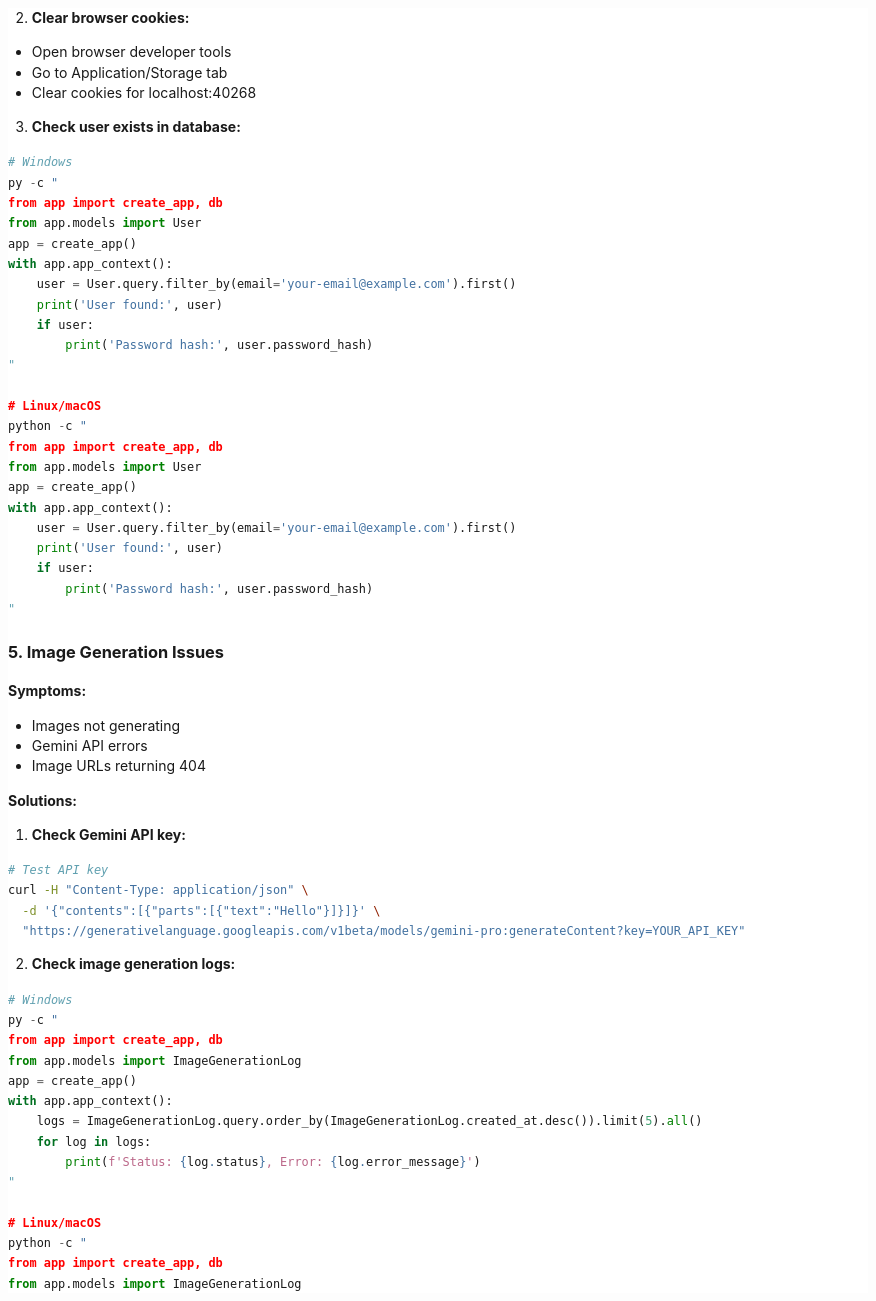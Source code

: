 2. **Clear browser cookies:**
- Open browser developer tools
- Go to Application/Storage tab
- Clear cookies for localhost:40268

3. **Check user exists in database:**
```python
# Windows
py -c "
from app import create_app, db
from app.models import User
app = create_app()
with app.app_context():
    user = User.query.filter_by(email='your-email@example.com').first()
    print('User found:', user)
    if user:
        print('Password hash:', user.password_hash)
"

# Linux/macOS
python -c "
from app import create_app, db
from app.models import User
app = create_app()
with app.app_context():
    user = User.query.filter_by(email='your-email@example.com').first()
    print('User found:', user)
    if user:
        print('Password hash:', user.password_hash)
"
```

### 5. Image Generation Issues

**Symptoms:**
- Images not generating
- Gemini API errors
- Image URLs returning 404

**Solutions:**

1. **Check Gemini API key:**
```bash
# Test API key
curl -H "Content-Type: application/json" \
  -d '{"contents":[{"parts":[{"text":"Hello"}]}]}' \
  "https://generativelanguage.googleapis.com/v1beta/models/gemini-pro:generateContent?key=YOUR_API_KEY"
```

2. **Check image generation logs:**
```python
# Windows
py -c "
from app import create_app, db
from app.models import ImageGenerationLog
app = create_app()
with app.app_context():
    logs = ImageGenerationLog.query.order_by(ImageGenerationLog.created_at.desc()).limit(5).all()
    for log in logs:
        print(f'Status: {log.status}, Error: {log.error_message}')
"

# Linux/macOS
python -c "
from app import create_app, db
from app.models import ImageGenerationLog
```